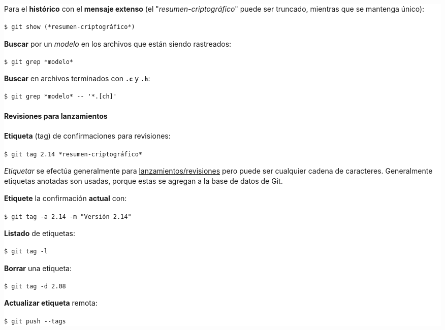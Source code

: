 Para el **histórico** con el **mensaje extenso** (el "*resumen-criptográfico*" puede ser truncado, mientras que se mantenga único):

```
$ git show (*resumen-criptográfico*)

```

**Buscar** por un *modelo* en los archivos que están siendo rastreados:

```
$ git grep *modelo*

```

**Buscar** en archivos terminados con **`.c`** y **`.h`**:

```
$ git grep *modelo* -- '*.[ch]'

```

#### Revisiones para lanzamientos

**Etiqueta** (tag) de confirmaciones para revisiones:

```
$ git tag 2.14 *resumen-criptográfico*

```

*Etiquetar* se efectúa generalmente para [lanzamientos/revisiones](https://git-scm.com/book/es/v2/Fundamentos-de-Git-Etiquetado) pero puede ser cualquier cadena de caracteres. Generalmente etiquetas anotadas son usadas, porque estas se agregan a la base de datos de Git.

**Etiquete** la confirmación **actual** con:

```
$ git tag -a 2.14 -m "Versión 2.14"

```

**Listado** de etiquetas:

```
$ git tag -l

```

**Borrar** una etiqueta:

```
$ git tag -d 2.08

```

**Actualizar etiqueta** remota:

```
$ git push --tags

```
